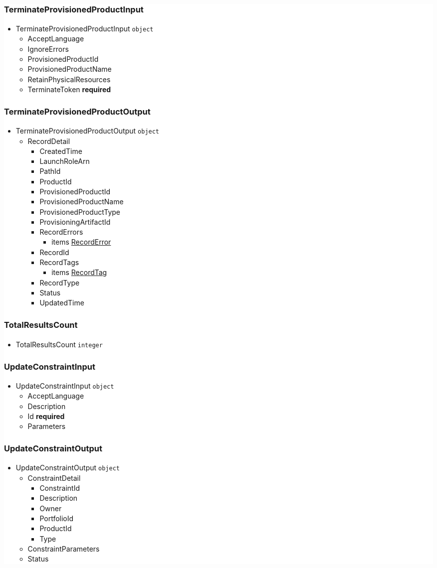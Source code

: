 ### TerminateProvisionedProductInput
* TerminateProvisionedProductInput `object`
  * AcceptLanguage
  * IgnoreErrors
  * ProvisionedProductId
  * ProvisionedProductName
  * RetainPhysicalResources
  * TerminateToken **required**

### TerminateProvisionedProductOutput
* TerminateProvisionedProductOutput `object`
  * RecordDetail
    * CreatedTime
    * LaunchRoleArn
    * PathId
    * ProductId
    * ProvisionedProductId
    * ProvisionedProductName
    * ProvisionedProductType
    * ProvisioningArtifactId
    * RecordErrors
      * items [RecordError](#recorderror)
    * RecordId
    * RecordTags
      * items [RecordTag](#recordtag)
    * RecordType
    * Status
    * UpdatedTime

### TotalResultsCount
* TotalResultsCount `integer`

### UpdateConstraintInput
* UpdateConstraintInput `object`
  * AcceptLanguage
  * Description
  * Id **required**
  * Parameters

### UpdateConstraintOutput
* UpdateConstraintOutput `object`
  * ConstraintDetail
    * ConstraintId
    * Description
    * Owner
    * PortfolioId
    * ProductId
    * Type
  * ConstraintParameters
  * Status
